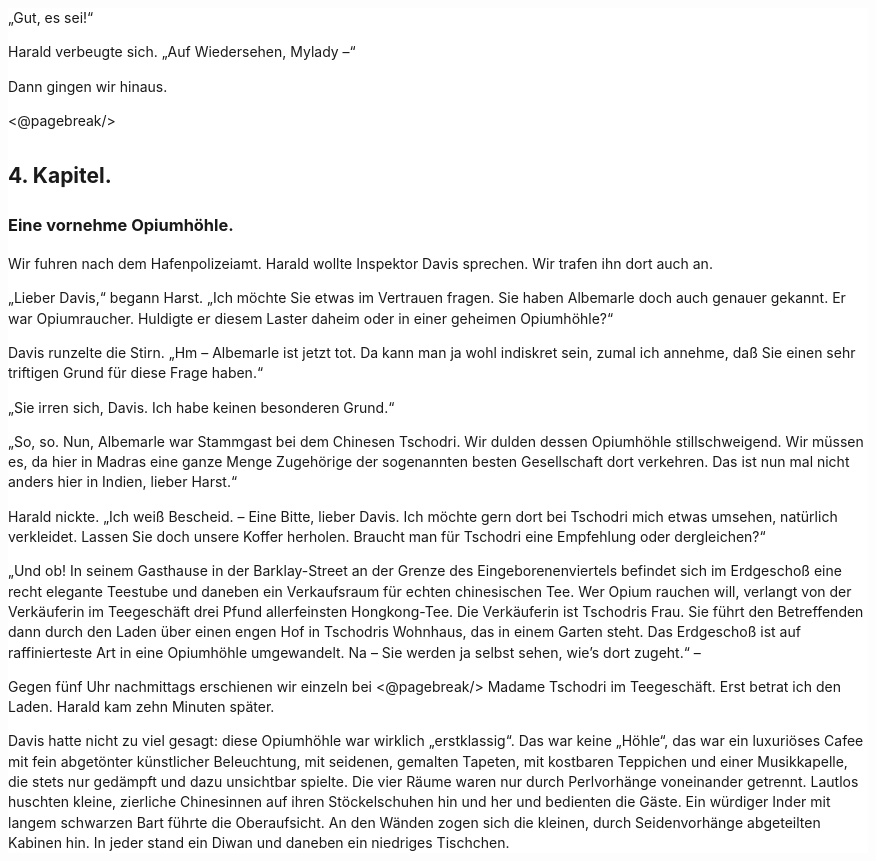 „Gut, es sei!“

Harald verbeugte sich. „Auf Wiedersehen, Mylady –“

Dann gingen wir hinaus.



<@pagebreak/>

<h2>4. Kapitel.</h2>

<h3>Eine vornehme Opiumhöhle.</h3>

Wir fuhren nach dem Hafenpolizeiamt. Harald wollte Inspektor Davis sprechen.
Wir trafen ihn dort auch an.

„Lieber Davis,“ begann Harst. „Ich möchte Sie etwas im Vertrauen fragen. Sie
haben Albemarle doch auch genauer gekannt. Er war Opiumraucher. Huldigte er
diesem Laster daheim oder in einer geheimen Opiumhöhle?“

Davis runzelte die Stirn. „Hm – Albemarle ist jetzt tot. Da kann man ja wohl
indiskret sein, zumal ich annehme, daß Sie einen sehr triftigen Grund für diese
Frage haben.“

„Sie irren sich, Davis. Ich habe keinen besonderen Grund.“

„So, so. Nun, Albemarle war Stammgast bei dem Chinesen Tschodri. Wir dulden
dessen Opiumhöhle stillschweigend. Wir müssen es, da hier in Madras eine ganze
Menge Zugehörige der sogenannten besten Gesellschaft dort verkehren. Das ist
nun mal nicht anders hier in Indien, lieber Harst.“

Harald nickte. „Ich weiß Bescheid. – Eine Bitte, lieber Davis. Ich möchte gern
dort bei Tschodri mich etwas umsehen, natürlich verkleidet. Lassen Sie doch
unsere Koffer herholen. Braucht man für Tschodri eine Empfehlung oder
dergleichen?“

„Und ob! In seinem Gasthause in der Barklay-Street an der Grenze des
Eingeborenenviertels befindet sich im Erdgeschoß eine recht elegante Teestube
und daneben ein Verkaufsraum für echten chinesischen Tee. Wer Opium rauchen
will, verlangt von der Verkäuferin im Teegeschäft drei Pfund allerfeinsten
Hongkong-Tee. Die Verkäuferin ist Tschodris Frau. Sie führt den Betreffenden
dann durch den Laden über einen engen Hof in Tschodris Wohnhaus, das in einem
Garten steht. Das Erdgeschoß ist auf raffinierteste Art in eine Opiumhöhle
umgewandelt. Na – Sie werden ja selbst sehen, wie’s dort zugeht.“ –

Gegen fünf Uhr nachmittags erschienen wir einzeln bei <@pagebreak/> Madame
Tschodri im Teegeschäft. Erst betrat ich den Laden. Harald kam zehn Minuten
später.

Davis hatte nicht zu viel gesagt: diese Opiumhöhle war wirklich „erstklassig“.
Das war keine „Höhle“, das war ein luxuriöses Cafee mit fein abgetönter
künstlicher Beleuchtung, mit seidenen, gemalten Tapeten, mit kostbaren
Teppichen und einer Musikkapelle, die stets nur gedämpft und dazu unsichtbar
spielte. Die vier Räume waren nur durch Perlvorhänge voneinander getrennt.
Lautlos huschten kleine, zierliche Chinesinnen auf ihren Stöckelschuhen hin und
her und bedienten die Gäste. Ein würdiger Inder mit langem schwarzen Bart
führte die Oberaufsicht. An den Wänden zogen sich die kleinen, durch
Seidenvorhänge abgeteilten Kabinen hin. In jeder stand ein Diwan und daneben
ein niedriges Tischchen.
